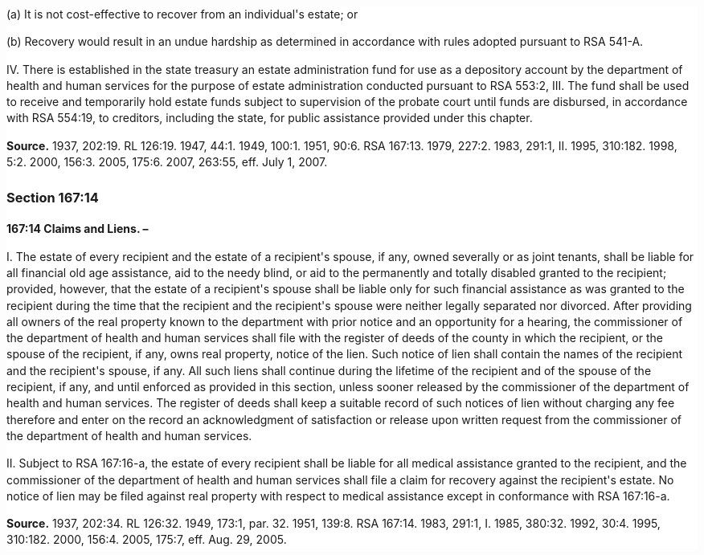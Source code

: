  (a) It is not cost-effective to recover from an individual's
estate; or
                                             
 (b) Recovery would result in an undue hardship as determined in
accordance with rules adopted pursuant to RSA 541-A.
                                             
 IV. There is established in the state treasury an estate
administration fund for use as a depository account by the department of
health and human services for the purpose of estate administration
conducted pursuant to RSA 553:2, III. The fund shall be used to receive
and temporarily hold estate funds subject to supervision of the probate
court until funds are disbursed, in accordance with RSA 554:19, to
creditors, including the state, for public assistance provided under
this chapter.

**Source.** 1937, 202:19. RL 126:19. 1947, 44:1. 1949, 100:1. 1951,
90:6. RSA 167:13. 1979, 227:2. 1983, 291:1, II. 1995, 310:182. 1998,
5:2. 2000, 156:3. 2005, 175:6. 2007, 263:55, eff. July 1, 2007.

### Section 167:14

 **167:14 Claims and Liens. –**
                                             
 I. The estate of every recipient and the estate of a recipient's
spouse, if any, owned severally or as joint tenants, shall be liable for
all financial old age assistance, aid to the needy blind, or aid to the
permanently and totally disabled granted to the recipient; provided,
however, that the estate of a recipient's spouse shall be liable only
for such financial assistance as was granted to the recipient during the
time that the recipient and the recipient's spouse were neither legally
separated nor divorced. After providing all owners of the real property
known to the department with prior notice and an opportunity for a
hearing, the commissioner of the department of health and human services
shall file with the register of deeds of the county in which the
recipient, or the spouse of the recipient, if any, owns real property,
notice of the lien. Such notice of lien shall contain the names of the
recipient and the recipient's spouse, if any. All such liens shall
continue during the lifetime of the recipient and of the spouse of the
recipient, if any, and until enforced as provided in this section,
unless sooner released by the commissioner of the department of health
and human services. The register of deeds shall keep a suitable record
of such notices of lien without charging any fee therefore and enter on
the record an acknowledgment of satisfaction or release upon written
request from the commissioner of the department of health and human
services.
                                             
 II. Subject to RSA 167:16-a, the estate of every recipient shall be
liable for all medical assistance granted to the recipient, and the
commissioner of the department of health and human services shall file a
claim for recovery against the recipient's estate. No notice of lien may
be filed against real property with respect to medical assistance except
in conformance with RSA 167:16-a.

**Source.** 1937, 202:34. RL 126:32. 1949, 173:1, par. 32. 1951, 139:8.
RSA 167:14. 1983, 291:1, I. 1985, 380:32. 1992, 30:4. 1995, 310:182.
2000, 156:4. 2005, 175:7, eff. Aug. 29, 2005.
